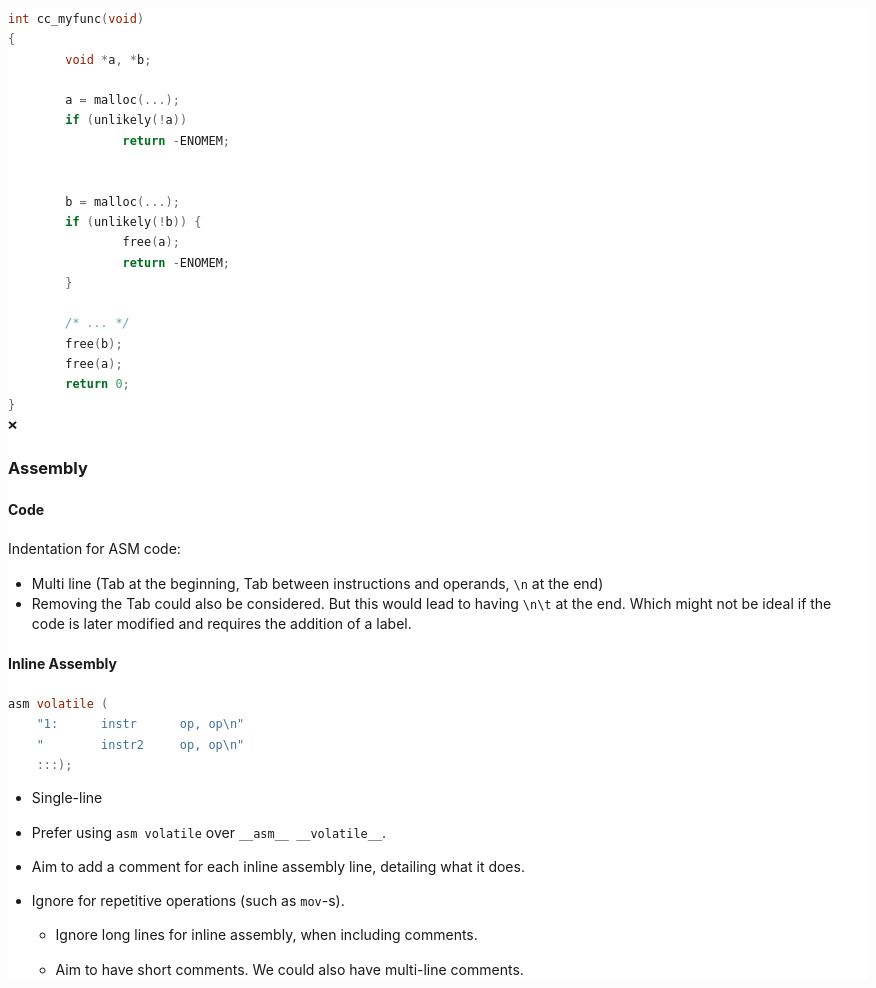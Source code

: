 ```c
int cc_myfunc(void)
{
        void *a, *b;

        a = malloc(...);
        if (unlikely(!a))
                return -ENOMEM;


        b = malloc(...);
        if (unlikely(!b)) {
                free(a);
                return -ENOMEM;
        }

        /* ... */
        free(b);
        free(a);
        return 0;
}
❌
```

### Assembly

#### Code

Indentation for ASM code:

* Multi line (Tab at the beginning, Tab between instructions and operands, `\n` at the end)
* Removing the Tab could also be considered.
  But this would lead to having `\n\t` at the end.
  Which might not be ideal if the code is later modified and requires the addition of a label.

#### Inline Assembly

```c
asm volatile (
    "1:      instr      op, op\n"
    "        instr2     op, op\n"
    :::);
```

* Single-line

* Prefer using `asm volatile` over `__asm__ __volatile__`.

* Aim to add a comment for each inline assembly line, detailing what it does.

* Ignore for repetitive operations (such as `mov`-s).

  * Ignore long lines for inline assembly, when including comments.

  * Aim to have short comments.
    We could also have multi-line comments.
